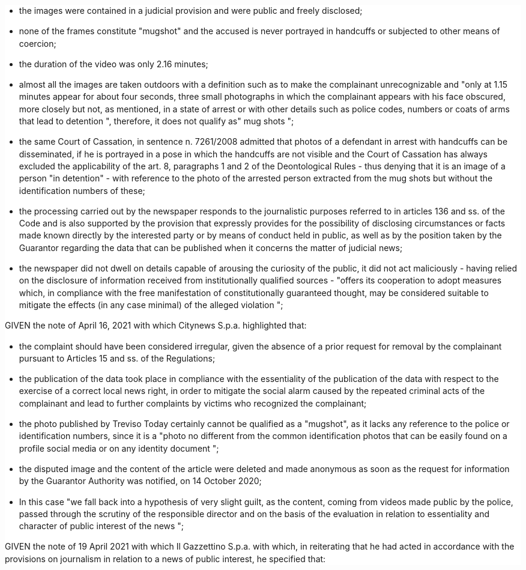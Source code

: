 - the images were contained in a judicial provision and were public and freely disclosed;

- none of the frames constitute "mugshot" and the accused is never portrayed in handcuffs or subjected to other means of coercion;

- the duration of the video was only 2.16 minutes;

- almost all the images are taken outdoors with a definition such as to make the complainant unrecognizable and "only at 1.15 minutes appear for about four seconds, three small photographs in which the complainant appears with his face obscured, more closely but not, as mentioned, in a state of arrest or with other details such as police codes, numbers or coats of arms that lead to detention ", therefore, it does not qualify as" mug shots ";

- the same Court of Cassation, in sentence n. 7261/2008 admitted that photos of a defendant in arrest with handcuffs can be disseminated, if he is portrayed in a pose in which the handcuffs are not visible and the Court of Cassation has always excluded the applicability of the art. 8, paragraphs 1 and 2 of the Deontological Rules - thus denying that it is an image of a person "in detention" - with reference to the photo of the arrested person extracted from the mug shots but without the identification numbers of these;

- the processing carried out by the newspaper responds to the journalistic purposes referred to in articles 136 and ss. of the Code and is also supported by the provision that expressly provides for the possibility of disclosing circumstances or facts made known directly by the interested party or by means of conduct held in public, as well as by the position taken by the Guarantor regarding the data that can be published when it concerns the matter of judicial news;

- the newspaper did not dwell on details capable of arousing the curiosity of the public, it did not act maliciously - having relied on the disclosure of information received from institutionally qualified sources - "offers its cooperation to adopt measures which, in compliance with the free manifestation of constitutionally guaranteed thought, may be considered suitable to mitigate the effects (in any case minimal) of the alleged violation ";

GIVEN the note of April 16, 2021 with which Citynews S.p.a. highlighted that:

- the complaint should have been considered irregular, given the absence of a prior request for removal by the complainant pursuant to Articles 15 and ss. of the Regulations;

- the publication of the data took place in compliance with the essentiality of the publication of the data with respect to the exercise of a correct local news right, in order to mitigate the social alarm caused by the repeated criminal acts of the complainant and lead to further complaints by victims who recognized the complainant;

- the photo published by Treviso Today certainly cannot be qualified as a "mugshot", as it lacks any reference to the police or identification numbers, since it is a "photo no different from the common identification photos that can be easily found on a profile social media or on any identity document ";

- the disputed image and the content of the article were deleted and made anonymous as soon as the request for information by the Guarantor Authority was notified, on 14 October 2020;

- In this case "we fall back into a hypothesis of very slight guilt, as the content, coming from videos made public by the police, passed through the scrutiny of the responsible director and on the basis of the evaluation in relation to essentiality and character of public interest of the news ";

GIVEN the note of 19 April 2021 with which Il Gazzettino S.p.a. with which, in reiterating that he had acted in accordance with the provisions on journalism in relation to a news of public interest, he specified that:
